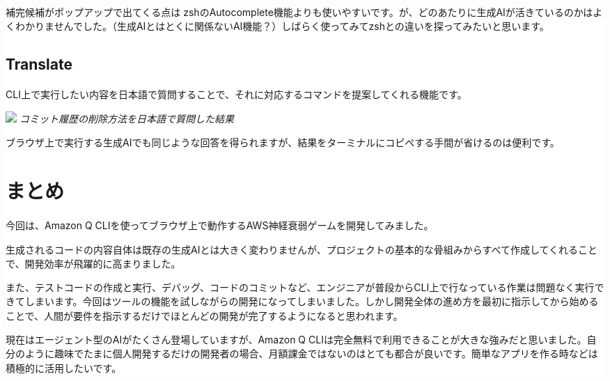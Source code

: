 
補完候補がポップアップで出てくる点は zshのAutocomplete機能よりも使いやすいです。が、どのあたりに生成AIが活きているのかはよくわかりませんでした。（生成AIとはとくに関係ないAI機能？）しばらく使ってみてzshとの違いを探ってみたいと思います。

## Translate

CLI上で実行したい内容を日本語で質問することで、それに対応するコマンドを提案してくれる機能です。

![](https://storage.googleapis.com/zenn-user-upload/b40378abc133-20250629.png)
*コミット履歴の削除方法を日本語で質問した結果*

ブラウザ上で実行する生成AIでも同じような回答を得られますが、結果をターミナルにコピペする手間が省けるのは便利です。

# まとめ

今回は、Amazon Q CLIを使ってブラウザ上で動作するAWS神経衰弱ゲームを開発してみました。

生成されるコードの内容自体は既存の生成AIとは大きく変わりませんが、プロジェクトの基本的な骨組みからすべて作成してくれることで、開発効率が飛躍的に高まりました。

また、テストコードの作成と実行、デバッグ、コードのコミットなど、エンジニアが普段からCLI上で行なっている作業は問題なく実行できてしまいます。今回はツールの機能を試しながらの開発になってしまいました。しかし開発全体の進め方を最初に指示してから始めることで、人間が要件を指示するだけでほとんどの開発が完了するようになると思われます。

現在はエージェント型のAIがたくさん登場していますが、Amazon Q CLIは完全無料で利用できることが大きな強みだと思いました。自分のように趣味でたまに個人開発するだけの開発者の場合、月額課金ではないのはとても都合が良いです。簡単なアプリを作る時などは積極的に活用したいです。